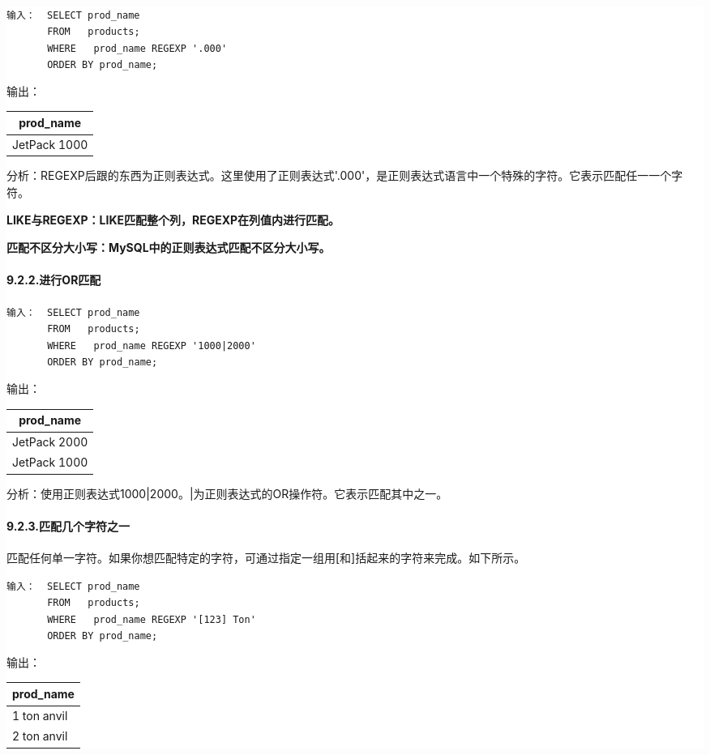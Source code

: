 ```mysql
输入：  SELECT prod_name
       FROM   products;
       WHERE   prod_name REGEXP '.000'
       ORDER BY prod_name;
```

输出：

| prod_name    |
| ------------ |
| JetPack 1000 |

分析：REGEXP后跟的东西为正则表达式。这里使用了正则表达式'.000'，是正则表达式语言中一个特殊的字符。它表示匹配任一一个字符。

**LIKE与REGEXP：LIKE匹配整个列，REGEXP在列值内进行匹配。**

**匹配不区分大小写：MySQL中的正则表达式匹配不区分大小写。**

#### 9.2.2.进行OR匹配

```mysql
输入：  SELECT prod_name
       FROM   products;
       WHERE   prod_name REGEXP '1000|2000'
       ORDER BY prod_name;
```

输出：

| prod_name    |
| ------------ |
| JetPack 2000 |
| JetPack 1000 |

分析：使用正则表达式1000|2000。|为正则表达式的OR操作符。它表示匹配其中之一。

#### 9.2.3.匹配几个字符之一

匹配任何单一字符。如果你想匹配特定的字符，可通过指定一组用[和]括起来的字符来完成。如下所示。

```mysql
输入：  SELECT prod_name
       FROM   products;
       WHERE   prod_name REGEXP '[123] Ton'
       ORDER BY prod_name;
```

输出：

| prod_name     |
| ------------- |
| 1  ton anvil  |
| 2  ton  anvil |
